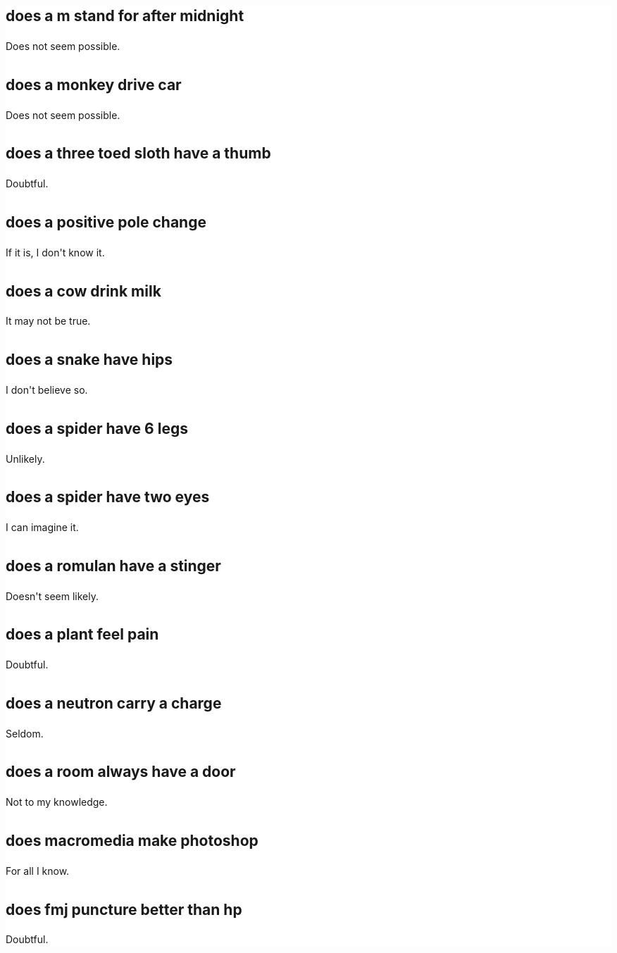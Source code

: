 ## does a m stand for after midnight
Does not seem possible.

## does a monkey drive car
Does not seem possible.

## does a three toed sloth have a thumb
Doubtful.

## does a positive pole change
If it is, I don't know it.

## does a cow drink milk
It may not be true.

## does a snake have hips
I don't believe so.

## does a spider have 6 legs
Unlikely.

## does a spider have two eyes
I can imagine it.

## does a romulan have a stinger
Doesn't seem likely.

## does a plant feel pain
Doubtful.

## does a neutron carry a charge
Seldom.

## does a room always have a door
Not to my knowledge.

## does macromedia make photoshop
For all I know.

## does fmj puncture better than hp
Doubtful.
